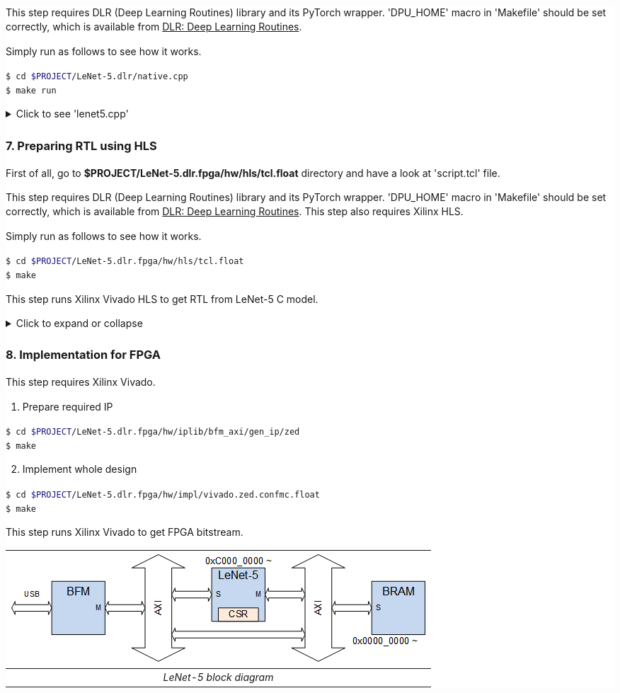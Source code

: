 This step requires DLR (Deep Learning Routines) library and its PyTorch wrapper.
'DPU_HOME' macro in 'Makefile' should be set correctly, which is available from
<a href="http://github.com/github-fds/Deep_Learning_Routines" target="_blank">DLR:
Deep Learning Routines</a>.

Simply run as follows to see how it works.
```sh
$ cd $PROJECT/LeNet-5.dlr/native.cpp
$ make run
```

<details><summary>Click to see 'lenet5.cpp'</summary></details>

### 7. Preparing RTL using HLS<a name="hls"></a>
First of all, go to **$PROJECT/LeNet-5.dlr.fpga/hw/hls/tcl.float** directory and
have a look at 'script.tcl' file.<br>

This step requires DLR (Deep Learning Routines) library and its PyTorch wrapper.
'DPU_HOME' macro in 'Makefile' should be set correctly, which is available from
<a href="http://github.com/github-fds/Deep_Learning_Routines" target="_blank">DLR:
Deep Learning Routines</a>.
This step also requires Xilinx HLS.

Simply run as follows to see how it works.
```sh
$ cd $PROJECT/LeNet-5.dlr.fpga/hw/hls/tcl.float
$ make
```
This step runs Xilinx Vivado HLS to get RTL from LeNet-5 C model.

<details><summary>Click to expand or collapse</summary></details>

### 8. Implementation for FPGA<a name="imple"></a>
This step requires Xilinx Vivado.

1. Prepare required IP

```sh
$ cd $PROJECT/LeNet-5.dlr.fpga/hw/iplib/bfm_axi/gen_ip/zed
$ make
```

2. Implement whole design

```sh
$ cd $PROJECT/LeNet-5.dlr.fpga/hw/impl/vivado.zed.confmc.float
$ make
```
This step runs Xilinx Vivado to get FPGA bitstream.

| ![LeNet-5 block diagram](doc/images/lenet5-block-diagram.png) |
|:---:|
| *LeNet-5 block diagram* |
